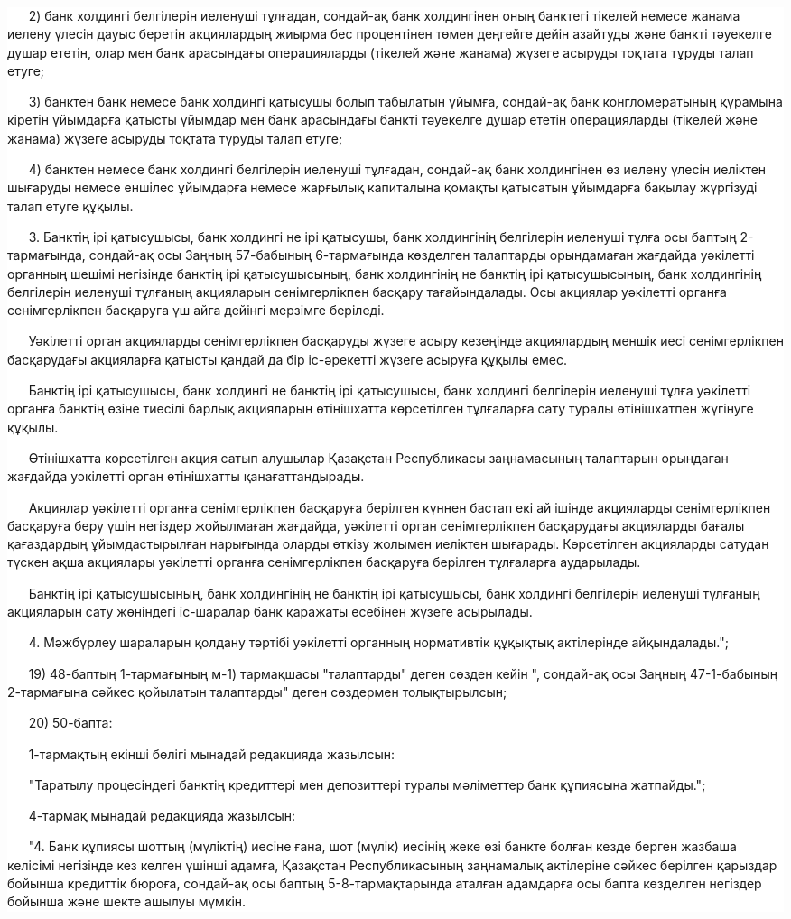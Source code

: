       2) банк холдингі белгілерін иеленуші тұлғадан, сондай-ақ банк холдингінен оның банктегі тікелей немесе жанама иелену үлесін дауыс беретін акциялардың жиырма бес процентінен төмен деңгейге дейін азайтуды және банкті тәуекелге душар ететін, олар мен банк арасындағы операцияларды (тікелей және жанама) жүзеге асыруды тоқтата тұруды талап етуге;

      3) банктен банк немесе банк холдингі қатысушы болып табылатын ұйымға, сондай-ақ банк конгломератының құрамына кіретін ұйымдарға қатысты ұйымдар мен банк арасындағы банкті тәуекелге душар ететін операцияларды (тікелей және жанама) жүзеге асыруды тоқтата тұруды талап етуге;

      4) банктен немесе банк холдингі белгілерін иеленуші тұлғадан, сондай-ақ банк холдингінен өз иелену үлесін иеліктен шығаруды немесе еншілес ұйымдарға немесе жарғылық капиталына қомақты қатысатын ұйымдарға бақылау жүргізуді талап етуге құқылы.

      3. Банктің ірі қатысушысы, банк холдингі не ірі қатысушы, банк холдингінің белгілерін иеленуші тұлға осы баптың 2-тармағында, сондай-ақ осы Заңның 57-бабының 6-тармағында көзделген талаптарды орындамаған жағдайда уәкілетті органның шешімі негізінде банктің ірі қатысушысының, банк холдингінің не банктің ірі қатысушысының, банк холдингінің белгілерін иеленуші тұлғаның акцияларын сенімгерлікпен басқару тағайындалады. Осы акциялар уәкілетті органға сенімгерлікпен басқаруға үш айға дейінгі мерзімге беріледі.

      Уәкілетті орган акцияларды сенімгерлікпен басқаруды жүзеге асыру кезеңінде акциялардың меншік иесі сенімгерлікпен басқарудағы акцияларға қатысты қандай да бір іс-әрекетті жүзеге асыруға құқылы емес.

      Банктің ірі қатысушысы, банк холдингі не банктің ірі қатысушысы, банк холдингі белгілерін иеленуші тұлға уәкілетті органға банктің өзіне тиесілі барлық акцияларын өтінішхатта көрсетілген тұлғаларға сату туралы өтінішхатпен жүгінуге құқылы.

      Өтінішхатта көрсетілген акция сатып алушылар Қазақстан Республикасы заңнамасының талаптарын орындаған жағдайда уәкілетті орган өтінішхатты қанағаттандырады.

      Акциялар уәкілетті органға сенімгерлікпен басқаруға берілген күннен бастап екі ай ішінде акцияларды сенімгерлікпен басқаруға беру үшін негіздер жойылмаған жағдайда, уәкілетті орган сенімгерлікпен басқарудағы акцияларды бағалы қағаздардың ұйымдастырылған нарығында оларды өткізу жолымен иеліктен шығарады. Көрсетілген акцияларды сатудан түскен ақша акциялары уәкілетті органға сенімгерлікпен басқаруға берілген тұлғаларға аударылады.

      Банктің ірі қатысушысының, банк холдингінің не банктің ірі қатысушысы, банк холдингі белгілерін иеленуші тұлғаның акцияларын сату жөніндегі іс-шаралар банк қаражаты есебінен жүзеге асырылады.

      4. Мәжбүрлеу шараларын қолдану тәртібі уәкілетті органның нормативтік құқықтық актілерінде айқындалады.";

      19) 48-баптың 1-тармағының м-1) тармақшасы "талаптарды" деген сөзден кейін ", сондай-ақ осы Заңның 47-1-бабының 2-тармағына сәйкес қойылатын талаптарды" деген сөздермен толықтырылсын;

      20) 50-бапта:

      1-тармақтың екінші бөлігі мынадай редакцияда жазылсын:

      "Таратылу процесіндегі банктің кредиттері мен депозиттері туралы мәліметтер банк құпиясына жатпайды.";

      4-тармақ мынадай редакцияда жазылсын:

      "4. Банк құпиясы шоттың (мүліктің) иесіне ғана, шот (мүлік) иесінің жеке өзі банкте болған кезде берген жазбаша келісімі негізінде кез келген үшінші адамға, Қазақстан Республикасының заңнамалық актілеріне сәйкес берілген қарыздар бойынша кредиттік бюроға, сондай-ақ осы баптың 5-8-тармақтарында аталған адамдарға осы бапта көзделген негіздер бойынша және шекте ашылуы мүмкін.
